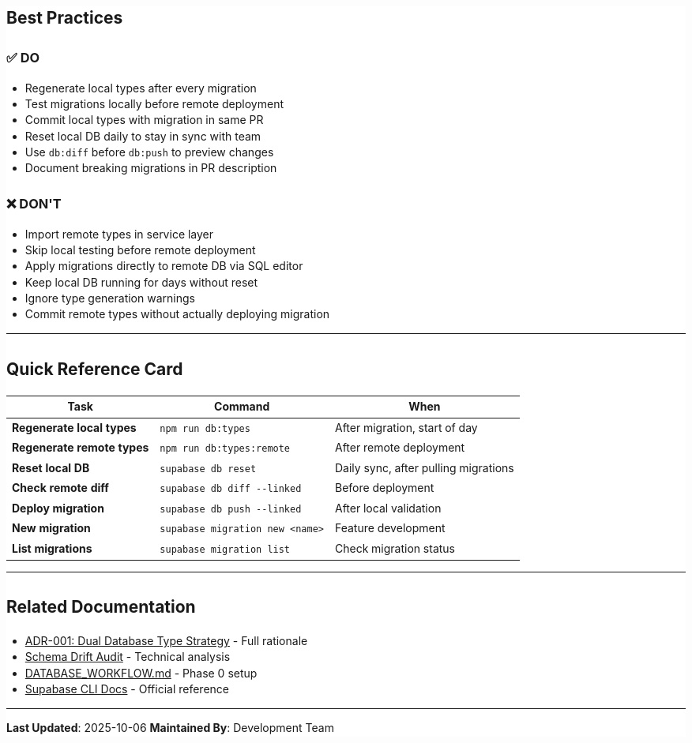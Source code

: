 
## Best Practices

### ✅ DO

- Regenerate local types after every migration
- Test migrations locally before remote deployment
- Commit local types with migration in same PR
- Reset local DB daily to stay in sync with team
- Use `db:diff` before `db:push` to preview changes
- Document breaking migrations in PR description

### ❌ DON'T

- Import remote types in service layer
- Skip local testing before remote deployment
- Apply migrations directly to remote DB via SQL editor
- Keep local DB running for days without reset
- Ignore type generation warnings
- Commit remote types without actually deploying migration

---

## Quick Reference Card

| Task | Command | When |
|------|---------|------|
| **Regenerate local types** | `npm run db:types` | After migration, start of day |
| **Regenerate remote types** | `npm run db:types:remote` | After remote deployment |
| **Reset local DB** | `supabase db reset` | Daily sync, after pulling migrations |
| **Check remote diff** | `supabase db diff --linked` | Before deployment |
| **Deploy migration** | `supabase db push --linked` | After local validation |
| **New migration** | `supabase migration new <name>` | Feature development |
| **List migrations** | `supabase migration list` | Check migration status |

---

## Related Documentation

- [ADR-001: Dual Database Type Strategy](../architecture/ADR-001-dual-database-type-strategy.md) - Full rationale
- [Schema Drift Audit](../audits/SCHEMA_DRIFT_AUDIT.md) - Technical analysis
- [DATABASE_WORKFLOW.md](../phase-0/DATABASE_WORKFLOW.md) - Phase 0 setup
- [Supabase CLI Docs](https://supabase.com/docs/guides/cli) - Official reference

---

**Last Updated**: 2025-10-06
**Maintained By**: Development Team
